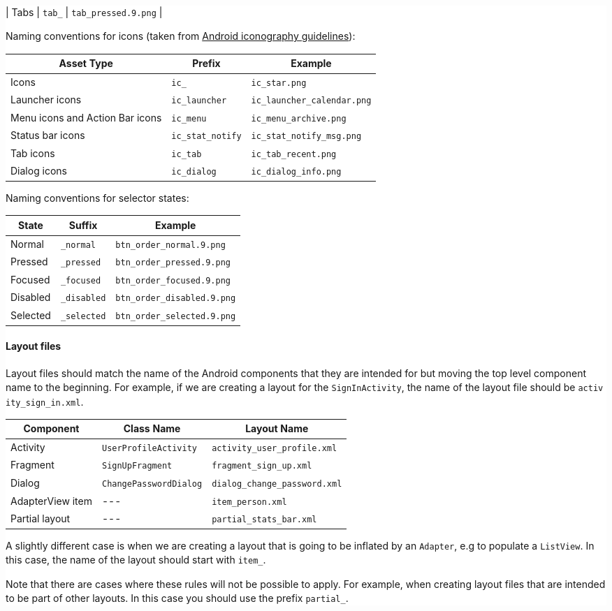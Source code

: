 | Tabs         | `tab_`            | `tab_pressed.9.png`         |

Naming conventions for icons (taken from [Android iconography guidelines](http://developer.android.com/design/style/iconography.html)):

| Asset Type                      | Prefix             | Example                      |
| --------------------------------| ----------------   | ---------------------------- |
| Icons                           | `ic_`              | `ic_star.png`                |
| Launcher icons                  | `ic_launcher`      | `ic_launcher_calendar.png`   |
| Menu icons and Action Bar icons | `ic_menu`          | `ic_menu_archive.png`        |
| Status bar icons                | `ic_stat_notify`   | `ic_stat_notify_msg.png`     |
| Tab icons                       | `ic_tab`           | `ic_tab_recent.png`          |
| Dialog icons                    | `ic_dialog`        | `ic_dialog_info.png`         |

Naming conventions for selector states:

| State           | Suffix          | Example                     |
|--------------|-----------------|-----------------------------|
| Normal       | `_normal`       | `btn_order_normal.9.png`    |
| Pressed      | `_pressed`      | `btn_order_pressed.9.png`   |
| Focused      | `_focused`      | `btn_order_focused.9.png`   |
| Disabled     | `_disabled`     | `btn_order_disabled.9.png`  |
| Selected     | `_selected`     | `btn_order_selected.9.png`  |


#### Layout files

Layout files should match the name of the Android components that they are intended for but moving the top level component name to the beginning. For example, if we are creating a layout for the `SignInActivity`, the name of the layout file should be `activity_sign_in.xml`.

| Component        | Class Name             | Layout Name                   |
| ---------------- | ---------------------- | ----------------------------- |
| Activity         | `UserProfileActivity`  | `activity_user_profile.xml`   |
| Fragment         | `SignUpFragment`       | `fragment_sign_up.xml`        |
| Dialog           | `ChangePasswordDialog` | `dialog_change_password.xml`  |
| AdapterView item | ---                    | `item_person.xml`             |
| Partial layout   | ---                    | `partial_stats_bar.xml`       |

A slightly different case is when we are creating a layout that is going to be inflated by an `Adapter`, e.g to populate a `ListView`. In this case, the name of the layout should start with `item_`.

Note that there are cases where these rules will not be possible to apply. For example, when creating layout files that are intended to be part of other layouts. In this case you should use the prefix `partial_`.

